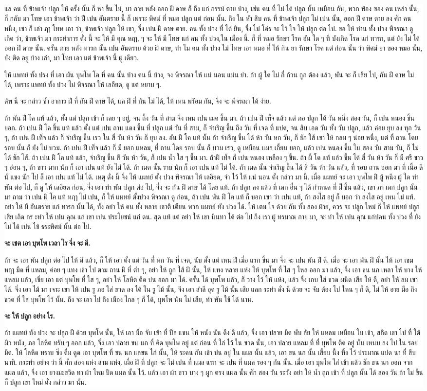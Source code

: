 แล คน ที่ ข้าพเจ้า ปลูก ให้ ครั้ง นั้น ก็ หา ขึ้น ไม่, มา ภาย หลัง ออก ฝี ดาษ ก็ ถึง แก่ กรรม์ ตาย บ้าง, เช่น คน ที่ ไม่ ได้ ปลูก นั้น เหมือน กัน, พวก พ้อง ฃอง คน เหล่า นั้น, ก็ กลับ มา โทษ เอา ข้าพเจ้า ว่า ฝี เปน อันตราย นี้ ก็ เพราะ พิศม์ ที่ หมอ ปลูก แต่ ก่อน นั้น. ถึง ใน หัา สิบ คน ที่ ข้าพเจ้า ปลูก ไม่ เปน นั้น, ออก ฝี ดาษ ตาย ลง ศัก คน หนึ่ง, เชา ก็ เล่า ฦๅ โทษ เอา ว่า, ข้าพเจ้า ปลูก ให้ เขา, จึ่ง เปน ฝี ดาษ ตาย.  คน ทั้ง ปวง  ที่ ได้ ยิน, จึ่ง ไม่ โค่ร จะ ไว้ ใจ ให้ ปลูก ต่อ ไป.  ขอ ให้ ท่าน ทั้ง ปวง พิจรณา ดู เถิด ว่า, ข้าพเจ้า มา กระทำการ ดั่ง นี้ จะ ให้ มี คุณ หฤา, ๆ จะ ให้ มี โทษ แก่ คน ทั้ง ปวง,ใน เมือง นี้. ก็ ที่ หมอ รักษา โรค อัน ใด ๆ ที่ บังเกิด โรค แก่ ทารก, แต่ ยัง ไม่ ได้ ออก ฝี ดาษ นั้น. ครั้น ภาย หลัง ทารก นั้น เปน อันตราย ด้วย ฝี ดาษ, ทํา ไม คน ทั้ง ปวง ไม่ โทษ เอา หมอ ที่ ให้ กิน ยา รักษา โรค แต่ ก่อน นั้น ว่า พิศม์ ยา ฃอง หมอ นั้น, ยัง ติด อยู่ บ้าง เล่า, มา โทย เอา แต่ ข้าพเจ้า นี้ ผู้ เดียว.

ให้ แพทย์ ทั้ง ปรง ที่ เอา ผัน บุพโพ โค ที่ คน นั้น บ้าง คน นี้ บ้าง, จง พีจรณา ให้ แน่ นอน แม่น ยำ. ถ้า ผู้ ใด ไม่ กี่ ถ้วน ถูก ต้อง แล้ว, พัน จะ ก็ เสีย ไป, กัน ฝี ดาษ ไม่ ได้, เพราะ แพทย์ ทั้ง ปวง ไม่ พิจรณา ให้ เลอียด, ดู แต่ หยาบ ๆ.

ดัพ นิ้ จะ กล่าว ฃ้ำ อาการ ฝี ที่ กัน ฝี ดาษ ได้, แล ฝี ที่ กัน ไม่ ได้, ให้ เหน พรัอม กัน, จึ่ง จะ พีจรณา ได้ ง่าย.

ถ้า พัน ฝี โค แท้ แล้ว, ทั้ง แต่ ปลูก เข้า ก็ เลย ๆ อยู่, จน ถึ้ง วัน ที่ สาม จึ่ง เหน เปน เมค ขึ้น มา. ถ้า เปน ฝี เท็จ แล้ว แต่ ภอ ปลูก ได้ วัน หนึ่ง สอง วัน, ก็ เปน หนอง ขึ้น ยอก. ถ้า เปน ฝี โค ขึ้น แท้ แล้ว ตั้ง แต่ เปน ถาน แดง ขึ้น ที่ ปลูก แต่ วัน ที่ สาม, ก็ จำเริญ ขึ้น ถึง วัน ที่ เจด ที่ แปด, จน สิบ เอด วัน ทั้ง วัน ปลูก, แล้ว ค่อย ยุบ ลง ทุก วัน ๆ, ถ้า เปน ฝี เท็จ แล้ว ก็ จำเริญ ขึ้น เรว ใน สี่ วัน ห้า วัน ก็ ยุบ ลง. อัน ฝี โค แท้ นั้น ถ้า จำเริญ ขึ้น ได้ ห้า วัน หก วัน, ก็ ชัก ใส้ เขา ให้ กลม ๆ น่อย หนึ่ง, แต่ ที่ ถาน โดย รอบ นั้น ก็ ยัง ไม่ บวม. ถ้า เปน ฝี เท็จ แล้ว ก็ มี ยอก แหลม, ที่ ถาน โดย รอบ นั้น ก็ บวม เรว, ดู เหมือน แผล เกี้ยน ยอก, แล้ว เปน หนอง ขึ้น ใน สอง วัน สาม วัน, ก็ ไม่ ได้ ชัก ไส้. ถ้า เปน ฝี โค แท้ แล้ว, จำเริญ ขึ้น สี วัน ห้า วัน, ก็ เปน น้ำ ใส ๆ ขึ้น มา. ถ้าฝี เท็จ ก็ เปน หนอง เหลือง ๆ ขึ้น.  ถ้า ผี้ โด แท้ แล้ว ขึ้น ได้ สี่ วัน ห้า วัน ก็ มี ศรี ขาว ๆ อ่อน ๆ, ถ้า ขาว มาก นัก ก็ เอา เปน แท้ ยัง ไม่ ได้. ถ้า เมต นั้น ราบ นัก ก็ เอา เปน แท้ ไม่ ได้. ถัา เมด นั้น จำเริญ ขึ้น ได้ สี่ วัน ห้า วัน แลัว, ที่ รอบ ถาน ออก มา ที่ เนื้อ ดี นั้ แขง นัก ไป ล็ เอา เปน แท้ ไม่ ได้. เหตุ ดั่ง นี้ จึ่ง ไห้ แผทย์ ตั้ง ปวง พิจรณา ให้ เลอียด, จำ ไว้ ให้ แน่ นอน ตั้ง กล่าว มา นี้. เมื่อ แผทย์ จะ เอา บุพโพ ฝี ผู้ หนึง ผู้ ใด ทำ พัน ต่อ ไป, ก็ ดู ให้ เลอียด ก่อน, จึ่ง เอา ทำ พัน ปลูก ต่อ ไป, จึ่ง จะ กัน ฝี ดาษ ได้ โดย แท้.  ถ้า ปลูก ลง แล้ว ที่ เดก อื่น ๆ ได้ กำหนด ที่ ฝ๊ ขึ้น แล้ว, เขา ภา เดก ปลูก นั้น มา ถาม ว่า เปน ฝี โค แท้ หฦๅ ไม่ เปน,  ก็ ให้ แผทย์ ตั้งปวง พิจรณา ดู ก่อน, ถ้า เปน พัน ฝี โค แท้ ก็ บอก เขา ว่า เปน แท้, ถ้า สงไส อยู่ ก็ บอก ว่า สงไส อยู่ เหน ไม่ แท้. อย่า ให้ มี อันตราย แก่ ทารก นั้น ได้, ทั้ง อย่า ให้ คน ทั้ง หลาย เชาติ เตียน พวก แผทย์ ทัง ปวง ได้. ให้ เตม ใจ ด้วย กัน ทั้ง สอง ฝ้าย, ควร จะ ปลูก ใหม่ ก็ ให้ แพทย์ ปลูก เสีย เถิด กร ะทำ ให้ เปน คุณ แก่ เขา เปน ประโยชน์ แก่ ดน. สุด แท้ แต่ อย่า ให้ เขา นินทา ได้ ต่อ ไป ถึง เรา ผู้ ทรมาณ กาย มา, จะ ทำ ให้ เปน คุณ แก่ปคน ทั้ง ปวง ที่ ยัง ไม่ ได้ เปน ไข้ ธระพิศม์ นั้น ต่อ ไป.

**จะ เชต เอา บุพโพ เวลา ไร จึ่ง จะ ดี.**

ถ้า จะ เอา พัน ปลูก ต่อ ไป ให้ ดี แล้ว, ก็ ให้ เอา ตั้ง แต่ วัน ที่ หก วัน ที่ เจด, นับ ตั้ง แต่ เหน ฝี เมี่อ แรก ขึ้น มา จึ่ง จะ เปน พัน ฝี ดี. เมื่อ จะ เอา พัน ฝี นั้น ให้ เอา เขม หฤๅ มีด ที่ แหลม, ค่อย ๆ แทง เข้า ไป ตาม ถาน ฝี ที่ ต่ำ ๆ, อย่า ให้ ถูก ใส้ ฝี นั้น, ให้ แทง หลาย แห่ง ให้ บุพโพ ที่ ไส ๆ ไหล ออก มา แล้ว, จึ่ง เอา ขน นก เหลา ให้ บาง ให้ แหลม แล้ว, เชี่ย เอา แต่ บุพโพ ที่ ใส ๆ, อย่า ให้ โลหิต ติด ปน ออก มา ได้. ครั้น ได้ บุพโพ แล้ว, ก็ วาง ไว้ ให้ แห้ง, แล้ว จึ่ง เกบ ใส่ ขวด ผนิด เสีย ให้ ดี, อย่า ใหั ลม เขา ได้. จึ่ง เอา ไม้ มา เจาะ เขา ให้ เปน รู ภอ ใส่ ขวด ลง ได้ ใน รู ไม้ นั้น, จึง เอา สำลี อุด รู ไม้ นั้น เสีย  แลก ระทำ ดั่ง นิ้ ด้วย จะ จับ ต้อง ไป ใหน ๆ ก็ ดี, ไม่ ให้ อาย มือ ถึง ขวด ที่ ใส บุพโพ ไว้ นั้น. ถึง จะ เอา ไป ถึง เมือง ไกล ๆ ก็ ได้, บุพโพ นัน ไม่ เสีย, ทำ พัน ใช้ ได้ นาน.

**จะ ให้ ปลูก อย่าง ไร.**

ถ้า แผทย์ ทัง ปวง จะ ปลูก ฝี ด้วย บุพโพ นั้น, ให้ เอา มือ จับ เข้า ที่ ปีล แขน ให้ หนัง นัน ดึง ดี แล้ว, จึ่ง เอา ปลาย มีด พับ ลัย ให้ แหลม เหมือน ใบ เข้า, สกิด เขา ไป ที่ ใต้ ผิว หนัง, ภอ โลหิต ทรับ ๆ ออก แล้ว, จึ่ง เอา ปลาย ขน นก ที่ คิด บุพโพ อยู่ แต่ ก่อน ที่ ใล่ ไว้ ใน ขวด นั้น, เอา ปลาย แหลม ที่  ที่ บุพโพ ติด อยู่ นั้น เหนบ ลง ไป ใน รอย มีด. ให้ โลหิด ทราบ ซึ่ง ดึ่ม ดูด เอา บุพโพ ที่ ขน นก แลขน ไก่ นั้น, ให้ ระคน กัน เข้า ปน อยู่ ใน แผล นั้น แล้ว,  เอา ขน นก นั้น เสี้ยบ นื้ง ทิ้ง ไว้ ประมาณ แปด นา ที่ สีบ นาที. กระทำ อย่าง ว่า นี้ ศัก สอง แห่ง สาม แห่ง,  เผื่อ ฝี ที่ ปลูก จะ ไม่ เปน ที่ แผล แรก จะ เปน ที่ แผล รอง ๆ กัน นั้น. เมื่อ เอา บุพโพ ใส่ เข้า แล้ว ชัก ขน นก ออก จาก แผล แล้ว, จึ่ง เอา ยางมะขวิด ทา ผ้า ไหม ปีด แผล นั้น ไว้. แล้ว เอา ผ้า ขาว บาง ๆ ผูก ตรง แผล นั้น ศัก สอง วัน ระวัง อย่า ให้ น้ำ ถูก เข้า ที่ ปลูก นั้น ได้ สอง วัน ถ้า ไม่ ขึ้น ก็ ปลูก เขา ใหม่ ดั่ง กล่าว มา นั้น.

